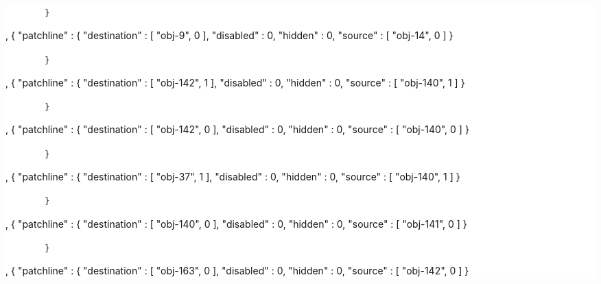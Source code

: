 			}
, 			{
				"patchline" : 				{
					"destination" : [ "obj-9", 0 ],
					"disabled" : 0,
					"hidden" : 0,
					"source" : [ "obj-14", 0 ]
				}

			}
, 			{
				"patchline" : 				{
					"destination" : [ "obj-142", 1 ],
					"disabled" : 0,
					"hidden" : 0,
					"source" : [ "obj-140", 1 ]
				}

			}
, 			{
				"patchline" : 				{
					"destination" : [ "obj-142", 0 ],
					"disabled" : 0,
					"hidden" : 0,
					"source" : [ "obj-140", 0 ]
				}

			}
, 			{
				"patchline" : 				{
					"destination" : [ "obj-37", 1 ],
					"disabled" : 0,
					"hidden" : 0,
					"source" : [ "obj-140", 1 ]
				}

			}
, 			{
				"patchline" : 				{
					"destination" : [ "obj-140", 0 ],
					"disabled" : 0,
					"hidden" : 0,
					"source" : [ "obj-141", 0 ]
				}

			}
, 			{
				"patchline" : 				{
					"destination" : [ "obj-163", 0 ],
					"disabled" : 0,
					"hidden" : 0,
					"source" : [ "obj-142", 0 ]
				}
